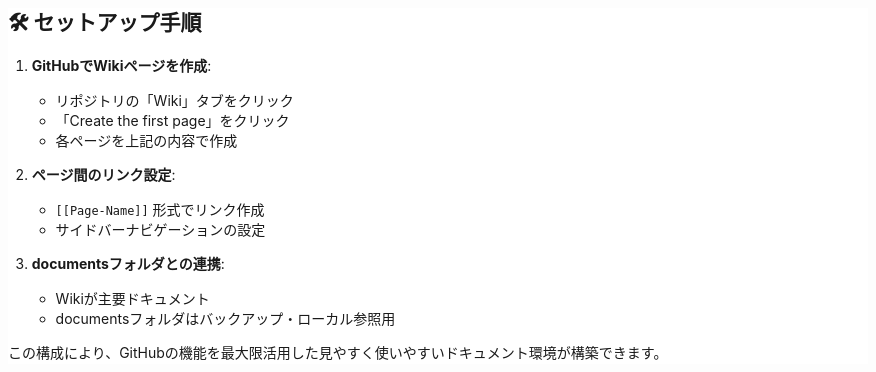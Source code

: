 ## 🛠️ セットアップ手順

1. **GitHubでWikiページを作成**:
   - リポジトリの「Wiki」タブをクリック
   - 「Create the first page」をクリック
   - 各ページを上記の内容で作成

2. **ページ間のリンク設定**:
   - `[[Page-Name]]` 形式でリンク作成
   - サイドバーナビゲーションの設定

3. **documentsフォルダとの連携**:
   - Wikiが主要ドキュメント
   - documentsフォルダはバックアップ・ローカル参照用

この構成により、GitHubの機能を最大限活用した見やすく使いやすいドキュメント環境が構築できます。